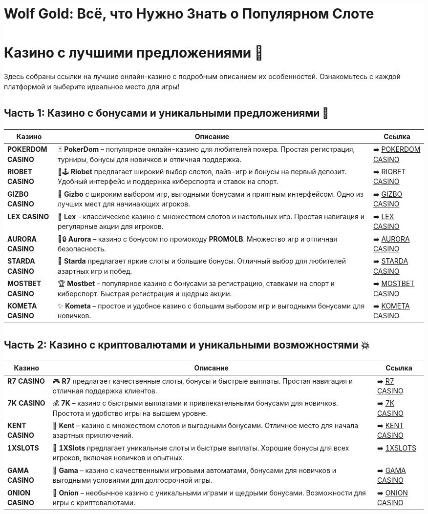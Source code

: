# Wolf Gold: Всё, что Нужно Знать о Популярном Слоте
# Казино с лучшими предложениями 🎰

Здесь собраны ссылки на лучшие онлайн-казино с подробным описанием их особенностей. Ознакомьтесь с каждой платформой и выберите идеальное место для игры!

## Часть 1: Казино с бонусами и уникальными предложениями 💎

| **Казино**            | **Описание**                                                                                                                                             | **Ссылка**                                                                                                    |
|-----------------------|---------------------------------------------------------------------------------------------------------------------------------------------------------|-----------------------------------------------------------------------------------------------------------------|
| **POKERDOM CASINO**    | 🃏 **PokerDom** – популярное онлайн-казино для любителей покера. Простая регистрация, турниры, бонусы для новичков и отличная поддержка.                    | ➡️ [POKERDOM CASINO](https://brandplay.link/Bxg7SC7H)                                                        |
| **RIOBET CASINO**      | 🌟🕹️ **Riobet** предлагает широкий выбор слотов, лайв-игр и бонусы на первый депозит. Удобный интерфейс и поддержка киберспорта и ставок на спорт.           | ➡️ [RIOBET CASINO](https://brandplay.link/dtx89f2L)                                                          |
| **GIZBO CASINO**       | 💎 **Gizbo** с широким выбором игр, выгодными бонусами и приятным интерфейсом. Одно из лучших мест для начинающих игроков.                                | ➡️ [GIZBO CASINO](https://gizbo-tea02.com/c8e962e89)                                                          |
| **LEX CASINO**         | 🎰 **Lex** – классическое казино с множеством слотов и настольных игр. Простая навигация и регулярные акции для игроков.                                     | ➡️ [LEX CASINO](https://brandplay.link/2HFTmBc8)                                                              |
| **AURORA CASINO**      | 🌌🔒 **Aurora** – казино с бонусом по промокоду **PROMOLB**. Множество игр и отличная безопасность.                                                       | ➡️ [AURORA CASINO](https://10trafic-stat2.com/click/668546566bcc6313411604c7/6766/15114/subaccount?promocode=PROMOLB) |
| **STARDA CASINO**      | 🚀 **Starda** предлагает яркие слоты и большие бонусы. Отличный выбор для любителей азартных игр и побед.                                                  | ➡️ [STARDA CASINO](https://brandplay.link/cpFQbWKn)                                                           |
| **MOSTBET CASINO**     | 🏆 **Mostbet** – популярное казино с бонусами за регистрацию, ставками на спорт и киберспорт. Быстрая регистрация и щедрые акции.                         | ➡️ [MOSTBET CASINO](https://ktbtis024ifqfn0mst.com/beQs)                                                     |
| **KOMETA CASINO**      | ✨ **Kometa** – простое и удобное казино с большим выбором игр и выгодными бонусами для новичков.                                                           | ➡️ [KOMETA CASINO](https://brandplay.link/tLG15CCb)                                                           |

## Часть 2: Казино с криптовалютами и уникальными возможностями 💥

| **Казино**            | **Описание**                                                                                                                                             | **Ссылка**                                                                                                    |
|-----------------------|---------------------------------------------------------------------------------------------------------------------------------------------------------|-----------------------------------------------------------------------------------------------------------------|
| **R7 CASINO**          | 🎮 **R7** предлагает качественные слоты, бонусы и быстрые выплаты. Простая навигация и отличная поддержка клиентов.                                         | ➡️ [R7 CASINO](https://brandplay.link/zPmNmTWG)                                                              |
| **7K CASINO**          | 💰 **7K** – казино с быстрыми выплатами и привлекательными бонусами для новичков. Простота и удобство игры на высшем уровне.                               | ➡️ [7K CASINO](https://brandplay.link/dd46bNgD)                                                              |
| **KENT CASINO**        | 🏅 **Kent** – казино с множеством слотов и выгодными бонусами. Отличное место для начала азартных приключений.                                              | ➡️ [KENT CASINO](https://brandplay.link/tj7BwCb4)                                                            |
| **1XSLOTS**            | 🎲 **1XSlots** предлагает уникальные слоты и быстрые выплаты. Хорошие бонусы для всех игроков, включая новичков и опытных.                                   | ➡️ [1XSLOTS](https://brandplay.link/R4xfxqdm)                                                                |
| **GAMA CASINO**        | 🎉 **Gama** – казино с качественными игровыми автоматами, бонусами для новичков и выгодными условиями для долгосрочной игры.                               | ➡️ [GAMA CASINO](https://brandplay.link/zrZpLFTP)                                                             |
| **ONION CASINO**       | 🍄 **Onion** – необычное казино с уникальными играми и щедрыми бонусами. Возможности для игры с криптовалютами.                                            | ➡️ [ONION CASINO](https://obclk001-2d.top/click?offer_id=986&partner_id=10542&landing_id=1798&utm_medium=affiliate&sub_1=oncasino3) |